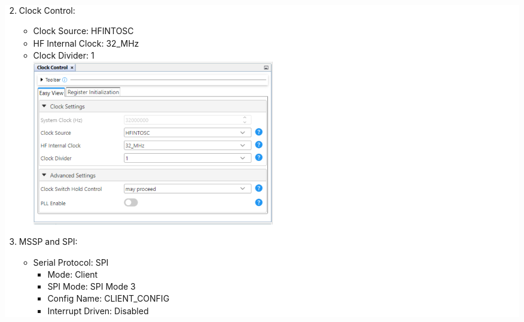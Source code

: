2. Clock Control:

   - Clock Source: HFINTOSC
   - HF Internal Clock: 32_MHz
   - Clock Divider: 1
     <br><img src="images/mcc_clock_control.png" width="400">

3. MSSP and SPI:

   - Serial Protocol: SPI
     - Mode: Client
     - SPI Mode: SPI Mode 3
     - Config Name: CLIENT_CONFIG
     - Interrupt Driven: Disabled
